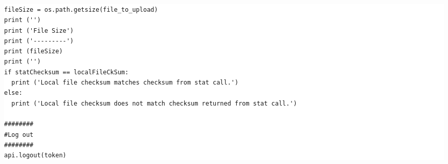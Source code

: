 ```
fileSize = os.path.getsize(file_to_upload)
print ('')
print ('File Size')
print ('---------')
print (fileSize)
print ('')
if statChecksum == localFileCkSum:
  print ('Local file checksum matches checksum from stat call.')
else:
  print ('Local file checksum does not match checksum returned from stat call.')
 
########
#Log out
########
api.logout(token)
```
